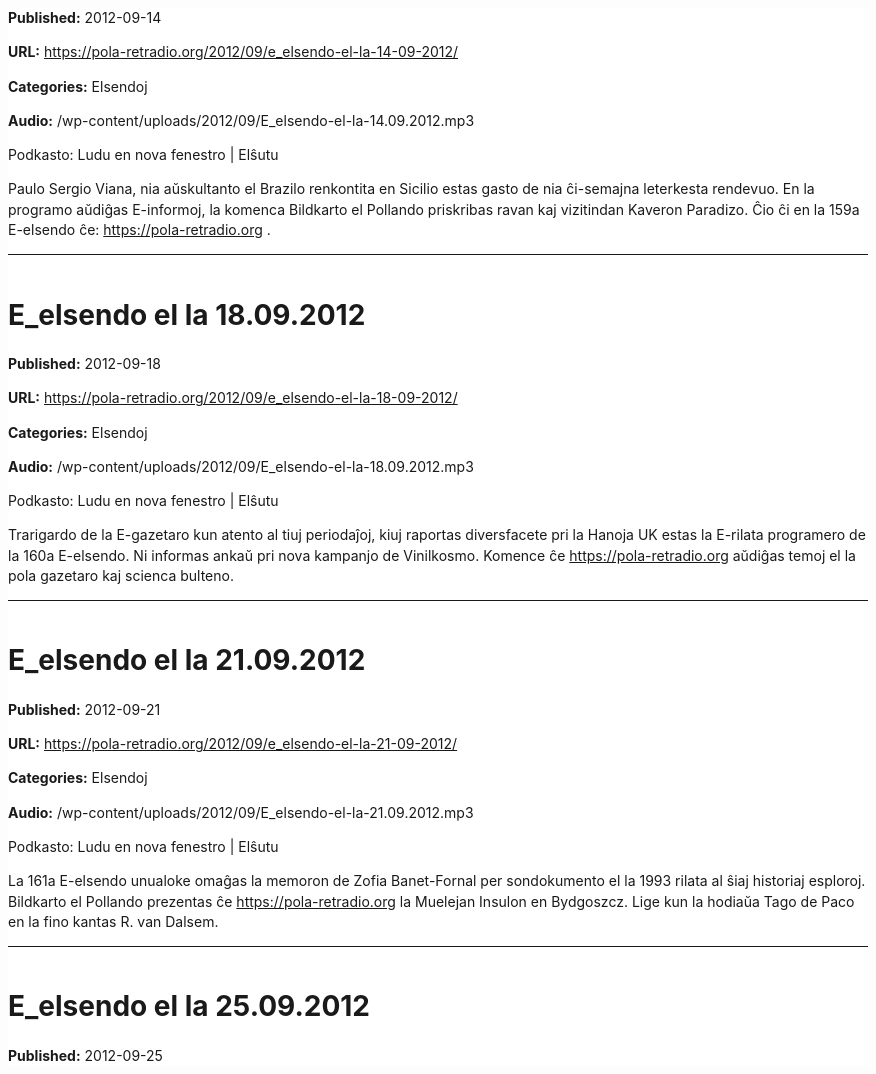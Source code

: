 **Published:** 2012-09-14

**URL:** https://pola-retradio.org/2012/09/e_elsendo-el-la-14-09-2012/

**Categories:** Elsendoj

**Audio:** /wp-content/uploads/2012/09/E_elsendo-el-la-14.09.2012.mp3

Podkasto: Ludu en nova fenestro | Elŝutu

Paulo Sergio Viana, nia aŭskultanto el Brazilo renkontita en Sicilio estas gasto de nia ĉi-semajna leterkesta rendevuo. En la programo aŭdiĝas E-informoj, la komenca Bildkarto el Pollando priskribas ravan kaj vizitindan Kaveron Paradizo. Ĉio ĉi en la 159a E-elsendo ĉe: https://pola-retradio.org .


---

# E_elsendo el la 18.09.2012

**Published:** 2012-09-18

**URL:** https://pola-retradio.org/2012/09/e_elsendo-el-la-18-09-2012/

**Categories:** Elsendoj

**Audio:** /wp-content/uploads/2012/09/E_elsendo-el-la-18.09.2012.mp3

Podkasto: Ludu en nova fenestro | Elŝutu

Trarigardo de la E-gazetaro kun atento al tiuj periodaĵoj, kiuj raportas diversfacete pri la Hanoja UK estas la E-rilata programero de la 160a E-elsendo. Ni informas ankaŭ pri nova kampanjo de Vinilkosmo. Komence ĉe https://pola-retradio.org aŭdiĝas temoj el la pola gazetaro kaj scienca bulteno.


---

# E_elsendo el la 21.09.2012

**Published:** 2012-09-21

**URL:** https://pola-retradio.org/2012/09/e_elsendo-el-la-21-09-2012/

**Categories:** Elsendoj

**Audio:** /wp-content/uploads/2012/09/E_elsendo-el-la-21.09.2012.mp3

Podkasto: Ludu en nova fenestro | Elŝutu

La 161a E-elsendo unualoke omaĝas la memoron de Zofia Banet-Fornal per sondokumento el la 1993 rilata al ŝiaj historiaj esploroj. Bildkarto el Pollando prezentas ĉe https://pola-retradio.org la Muelejan Insulon en Bydgoszcz. Lige kun la hodiaŭa Tago de Paco en la fino kantas R. van Dalsem.


---

# E_elsendo el la 25.09.2012

**Published:** 2012-09-25
